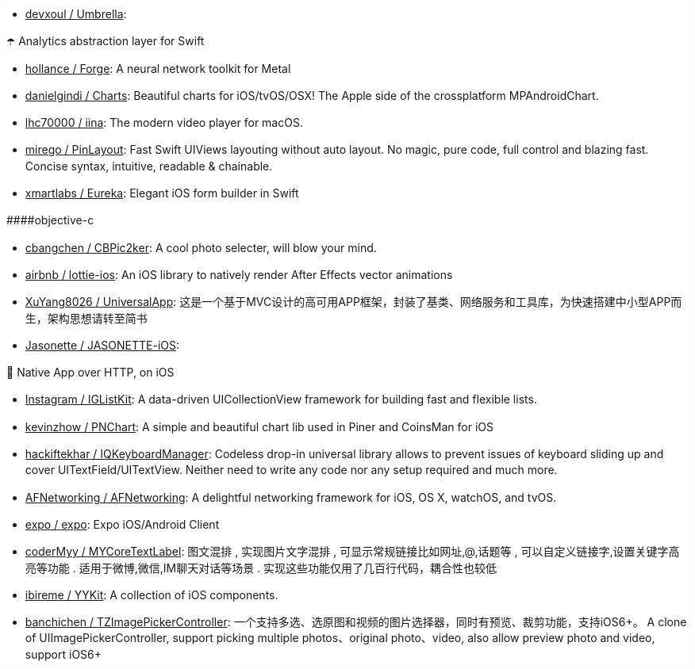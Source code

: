 * [devxoul / Umbrella](https://github.com/devxoul/Umbrella): 
        
☂️ Analytics abstraction layer for Swift
      
* [hollance / Forge](https://github.com/hollance/Forge): 
        A neural network toolkit for Metal
      
* [danielgindi / Charts](https://github.com/danielgindi/Charts): 
        Beautiful charts for iOS/tvOS/OSX! The Apple side of the crossplatform MPAndroidChart.
      
* [lhc70000 / iina](https://github.com/lhc70000/iina): 
        The modern video player for macOS.
      
* [mirego / PinLayout](https://github.com/mirego/PinLayout): 
        Fast Swift UIViews layouting without auto layout. No magic, pure code, full control and blazing fast. Concise syntax, intuitive, readable & chainable.
      
* [xmartlabs / Eureka](https://github.com/xmartlabs/Eureka): 
        Elegant iOS form builder in Swift
      

####objective-c
* [cbangchen / CBPic2ker](https://github.com/cbangchen/CBPic2ker): 
        A cool photo selecter, will blow your mind.
      
* [airbnb / lottie-ios](https://github.com/airbnb/lottie-ios): 
        An iOS library to natively render After Effects vector animations
      
* [XuYang8026 / UniversalApp](https://github.com/XuYang8026/UniversalApp): 
        这是一个基于MVC设计的高可用APP框架，封装了基类、网络服务和工具库，为快速搭建中小型APP而生，架构思想请转至简书
      
* [Jasonette / JASONETTE-iOS](https://github.com/Jasonette/JASONETTE-iOS): 
        
📡 Native App over HTTP, on iOS
      
* [Instagram / IGListKit](https://github.com/Instagram/IGListKit): 
        A data-driven UICollectionView framework for building fast and flexible lists.
      
* [kevinzhow / PNChart](https://github.com/kevinzhow/PNChart): 
        A simple and beautiful chart lib used in Piner and CoinsMan for iOS
      
* [hackiftekhar / IQKeyboardManager](https://github.com/hackiftekhar/IQKeyboardManager): 
        Codeless drop-in universal library allows to prevent issues of keyboard sliding up and cover UITextField/UITextView. Neither need to write any code nor any setup required and much more.
      
* [AFNetworking / AFNetworking](https://github.com/AFNetworking/AFNetworking): 
        A delightful networking framework for iOS, OS X, watchOS, and tvOS.
      
* [expo / expo](https://github.com/expo/expo): 
        Expo iOS/Android Client
      
* [coderMyy / MYCoreTextLabel](https://github.com/coderMyy/MYCoreTextLabel): 
        图文混排 , 实现图片文字混排 , 可显示常规链接比如网址,@,话题等 , 可以自定义链接字,设置关键字高亮等功能 . 适用于微博,微信,IM聊天对话等场景 . 实现这些功能仅用了几百行代码，耦合性也较低
      
* [ibireme / YYKit](https://github.com/ibireme/YYKit): 
        A collection of iOS components.
      
* [banchichen / TZImagePickerController](https://github.com/banchichen/TZImagePickerController): 
        一个支持多选、选原图和视频的图片选择器，同时有预览、裁剪功能，支持iOS6+。 A clone of UIImagePickerController, support picking multiple photos、original photo、video, also allow preview photo and video, support iOS6+
      
